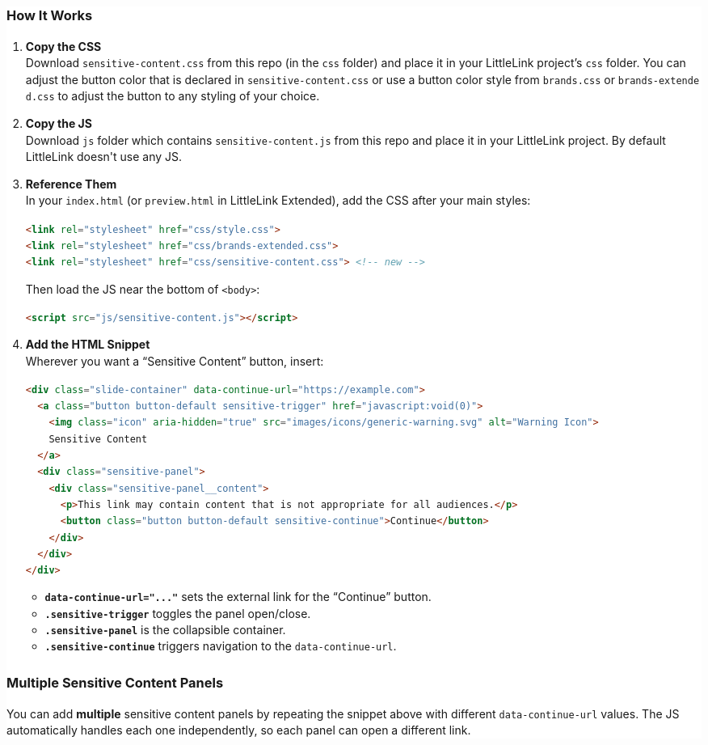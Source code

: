 ### How It Works

1. **Copy the CSS**  
   Download `sensitive-content.css` from this repo (in the `css` folder) and place it in your LittleLink project’s `css` folder. You can adjust the button color that is declared in `sensitive-content.css` or use a button color style from `brands.css` or `brands-extended.css` to adjust the button to any styling of your choice.

2. **Copy the JS**  
   Download `js` folder which contains `sensitive-content.js` from this repo and place it in your LittleLink project. By default LittleLink doesn't use any JS.

3. **Reference Them**  
   In your `index.html` (or `preview.html` in LittleLink Extended), add the CSS after your main styles:
   ```html
   <link rel="stylesheet" href="css/style.css">
   <link rel="stylesheet" href="css/brands-extended.css">
   <link rel="stylesheet" href="css/sensitive-content.css"> <!-- new -->
   ```
   Then load the JS near the bottom of `<body>`:
   ```html
   <script src="js/sensitive-content.js"></script>
   ```

4. **Add the HTML Snippet**  
   Wherever you want a “Sensitive Content” button, insert:
   ```html
   <div class="slide-container" data-continue-url="https://example.com">
     <a class="button button-default sensitive-trigger" href="javascript:void(0)">
       <img class="icon" aria-hidden="true" src="images/icons/generic-warning.svg" alt="Warning Icon">
       Sensitive Content
     </a>
     <div class="sensitive-panel">
       <div class="sensitive-panel__content">
         <p>This link may contain content that is not appropriate for all audiences.</p>
         <button class="button button-default sensitive-continue">Continue</button>
       </div>
     </div>
   </div>
   ```
   - **`data-continue-url="..."`** sets the external link for the “Continue” button.  
   - **`.sensitive-trigger`** toggles the panel open/close.  
   - **`.sensitive-panel`** is the collapsible container.  
   - **`.sensitive-continue`** triggers navigation to the `data-continue-url`.

### Multiple Sensitive Content Panels

You can add **multiple** sensitive content panels by repeating the snippet above with different `data-continue-url` values. The JS automatically handles each one independently, so each panel can open a different link.
